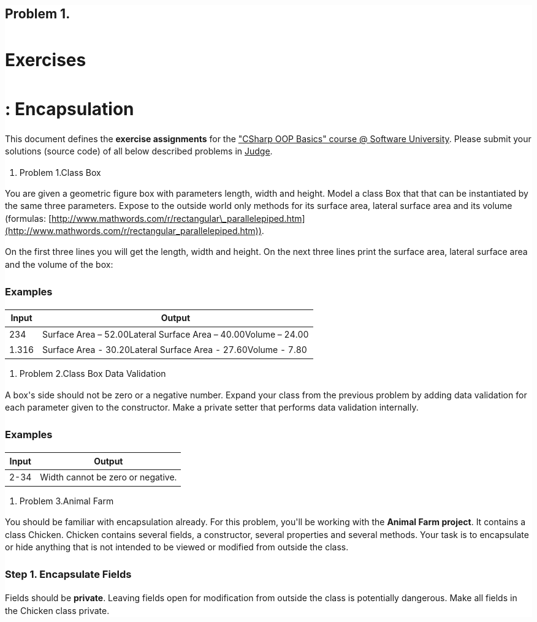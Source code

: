 ## Problem 1.
# Exercises

# : Encapsulation

This document defines the **exercise assignments** for the [&quot;CSharp OOP Basics&quot; course @ Software University](https://softuni.bg/courses/csharp-oop-basics). Please submit your solutions (source code) of all below described problems in [Judge](https://judge.softuni.bg/Contests/232/Encapsulation-Exercise).

1. Problem 1.Class Box

You are given a geometric figure box with parameters length, width and height. Model a class Box that that can be instantiated by the same three parameters. Expose to the outside world only methods for its surface area, lateral surface area and its volume (formulas: [http://www.mathwords.com/r/rectangular\_parallelepiped.htm](http://www.mathwords.com/r/rectangular_parallelepiped.htm)).

On the first three lines you will get the length, width and height. On the next three lines print the surface area, lateral surface area and the volume of the box:

### Examples

| **Input** | **Output** |
| --- | --- |
| 234 | Surface Area – 52.00Lateral Surface Area – 40.00Volume – 24.00 |
| 1.316 | Surface Area - 30.20Lateral Surface Area - 27.60Volume - 7.80 |

1. Problem 2.Class Box Data Validation

A box&#39;s side should not be zero or a negative number. Expand your class from the previous problem by adding data validation for each parameter given to the constructor. Make a private setter that performs data validation internally.

### Examples

| **Input** | **Output** |
| --- | --- |
| 2-34 | Width cannot be zero or negative. |

1. Problem 3.Animal Farm

You should be familiar with encapsulation already. For this problem, you&#39;ll be working with the **Animal Farm project**. It contains a class Chicken. Chicken contains several fields, a constructor, several properties and several methods. Your task is to encapsulate or hide anything that is not intended to be viewed or modified from outside the class.

### Step 1. Encapsulate Fields

Fields should be **private**. Leaving fields open for modification from outside the class is potentially dangerous. Make all fields in the Chicken class private.
